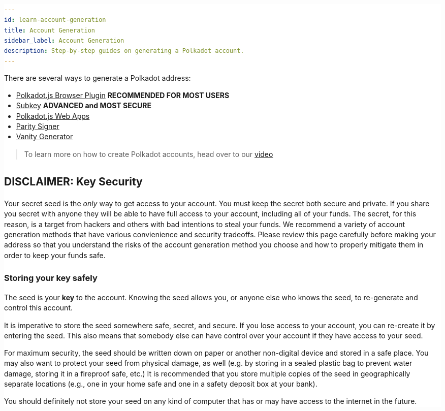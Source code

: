 ```yaml
---
id: learn-account-generation
title: Account Generation
sidebar_label: Account Generation
description: Step-by-step guides on generating a Polkadot account.
---
```


There are several ways to generate a Polkadot address:

- [Polkadot.js Browser Plugin](#polkadotjs-browser-plugin) **RECOMMENDED FOR MOST USERS**
- [Subkey](#subkey) **ADVANCED and MOST SECURE**
- [Polkadot.js Web Apps](#polkadotjs)
- [Parity Signer](#parity-signer)
- [Vanity Generator](#vanity-generator)

> To learn more on how to create Polkadot accounts, head over to our
> [video](https://www.youtube.com/watch?v=hhUZ40ZWqkE&list=PLOyWqupZ-WGuAuS00rK-pebTMAOxW41W8&index=19)

## DISCLAIMER: Key Security

Your secret seed is the _only_ way to get access to your account. You must keep the secret both
secure and private. If you share you secret with anyone they will be able to have full access to
your account, including all of your funds. The secret, for this reason, is a target from hackers and
others with bad intentions to steal your funds. We recommend a variety of account generation methods
that have various convienience and security tradeoffs. Please review this page carefully before
making your address so that you understand the risks of the account generation method you choose and
how to properly mitigate them in order to keep your funds safe.

### Storing your key safely

The seed is your **key** to the account. Knowing the seed allows you, or anyone else who knows the
seed, to re-generate and control this account.

It is imperative to store the seed somewhere safe, secret, and secure. If you lose access to your
account, you can re-create it by entering the seed. This also means that somebody else can have
control over your account if they have access to your seed.

For maximum security, the seed should be written down on paper or another non-digital device and
stored in a safe place. You may also want to protect your seed from physical damage, as well (e.g.
by storing in a sealed plastic bag to prevent water damage, storing it in a fireproof safe, etc.) It
is recommended that you store multiple copies of the seed in geographically separate locations
(e.g., one in your home safe and one in a safety deposit box at your bank).

You should definitely not store your seed on any kind of computer that has or may have access to the
internet in the future.
